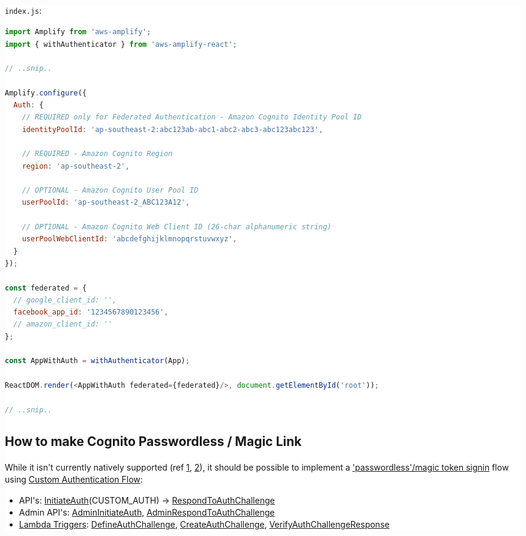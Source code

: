 
`index.js`:
```javascript
import Amplify from 'aws-amplify';
import { withAuthenticator } from 'aws-amplify-react';

// ..snip..

Amplify.configure({
  Auth: {
    // REQUIRED only for Federated Authentication - Amazon Cognito Identity Pool ID
    identityPoolId: 'ap-southeast-2:abc123ab-abc1-abc2-abc3-abc123abc123',

    // REQUIRED - Amazon Cognito Region
    region: 'ap-southeast-2',

    // OPTIONAL - Amazon Cognito User Pool ID
    userPoolId: 'ap-southeast-2_ABC123A12',

    // OPTIONAL - Amazon Cognito Web Client ID (26-char alphanumeric string)
    userPoolWebClientId: 'abcdefghijklmnopqrstuvwxyz',
  }
});

const federated = {
  // google_client_id: '',
  facebook_app_id: '1234567890123456',
  // amazon_client_id: ''
};

const AppWithAuth = withAuthenticator(App);

ReactDOM.render(<AppWithAuth federated={federated}/>, document.getElementById('root'));

// ..snip..
```

## How to make Cognito Passwordless / Magic Link

While it isn't currently natively supported (ref [1](https://github.com/aws/amazon-cognito-auth-js/issues/18), [2](https://stackoverflow.com/questions/45666794/aws-cognito-user-pool-without-a-password)), it should be possible to implement a ['passwordless'/magic token signin](https://aws.amazon.com/blogs/startups/increase-engagement-and-enhance-security-with-passwordless-authentication/) flow using [Custom Authentication Flow](https://docs.amazonaws.cn/en_us/cognito/latest/developerguide/amazon-cognito-user-pools-authentication-flow.html#amazon-cognito-user-pools-custom-authentication-flow):

* API's: [InitiateAuth](https://docs.aws.amazon.com/cognito-user-identity-pools/latest/APIReference/API_InitiateAuth.html)(CUSTOM_AUTH) -> [RespondToAuthChallenge](https://docs.aws.amazon.com/cognito-user-identity-pools/latest/APIReference/API_RespondToAuthChallenge.html)
* Admin API's: [AdminInitiateAuth](https://docs.aws.amazon.com/cognito-user-identity-pools/latest/APIReference/API_AdminInitiateAuth.html), [AdminRespondToAuthChallenge](https://docs.aws.amazon.com/cognito-user-identity-pools/latest/APIReference/API_AdminRespondToAuthChallenge.html)
* [Lambda Triggers](https://docs.amazonaws.cn/en_us/cognito/latest/developerguide/cognito-user-identity-pools-working-with-aws-lambda-triggers.html): [DefineAuthChallenge](https://docs.amazonaws.cn/en_us/cognito/latest/developerguide/user-pool-lambda-define-auth-challenge.html), [CreateAuthChallenge](https://docs.amazonaws.cn/en_us/cognito/latest/developerguide/user-pool-lambda-create-auth-challenge.html), [VerifyAuthChallengeResponse](https://docs.amazonaws.cn/en_us/cognito/latest/developerguide/user-pool-lambda-verify-auth-challenge-response.html)
